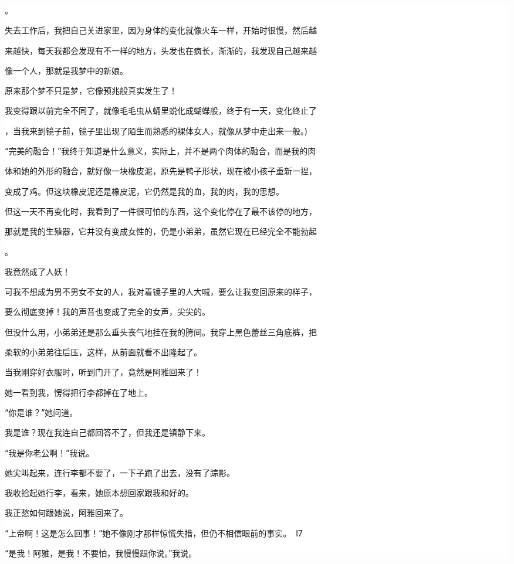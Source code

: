 。



失去工作后，我把自己关进家里，因为身体的变化就像火车一样，开始时很慢，然后越

来越快，每天我都会发现有不一样的地方，头发也在疯长，渐渐的，我发现自己越来越

像一个人，那就是我梦中的新娘。

原来那个梦不只是梦，它像预兆般真实发生了！



我变得跟以前完全不同了，就像毛毛虫从蛹里蜕化成蝴蝶般，终于有一天，变化终止了

，当我来到镜子前，镜子里出现了陌生而熟悉的裸体女人，就像从梦中走出来一般。)



“完美的融合！”我终于知道是什么意义，实际上，并不是两个肉体的融合，而是我的肉

体和她的外形的融合，就好像一块橡皮泥，原先是鸭子形状，现在被小孩子重新一捏，

变成了鸡。但这块橡皮泥还是橡皮泥，它仍然是我的血，我的肉，我的思想。



但这一天不再变化时，我看到了一件很可怕的东西，这个变化停在了最不该停的地方，

那就是我的生殖器，它并没有变成女性的，仍是小弟弟，虽然它现在已经完全不能勃起

。

我竟然成了人妖！



可我不想成为男不男女不女的人，我对着镜子里的人大喊，要么让我变回原来的样子，

要么彻底变掉！我的声音也变成了完全的女声，尖尖的。



但没什么用，小弟弟还是那么垂头丧气地挂在我的胯间。我穿上黑色蕾丝三角底裤，把

柔软的小弟弟往后压，这样，从前面就看不出隆起了。

当我刚穿好衣服时，听到门开了，竟然是阿雅回来了！

她一看到我，愣得把行李都掉在了地上。

“你是谁？”她问道。

我是谁？现在我连自己都回答不了，但我还是镇静下来。

“我是你老公啊！”我说。

她尖叫起来，连行李都不要了，一下子跑了出去，没有了踪影。

我收拾起她行李，看来，她原本想回家跟我和好的。

我正愁如何跟她说，阿雅回来了。



“上帝啊！这是怎么回事！”她不像刚才那样惊慌失措，但仍不相信眼前的事实。  I7

“是我！阿雅，是我！不要怕，我慢慢跟你说。”我说。
